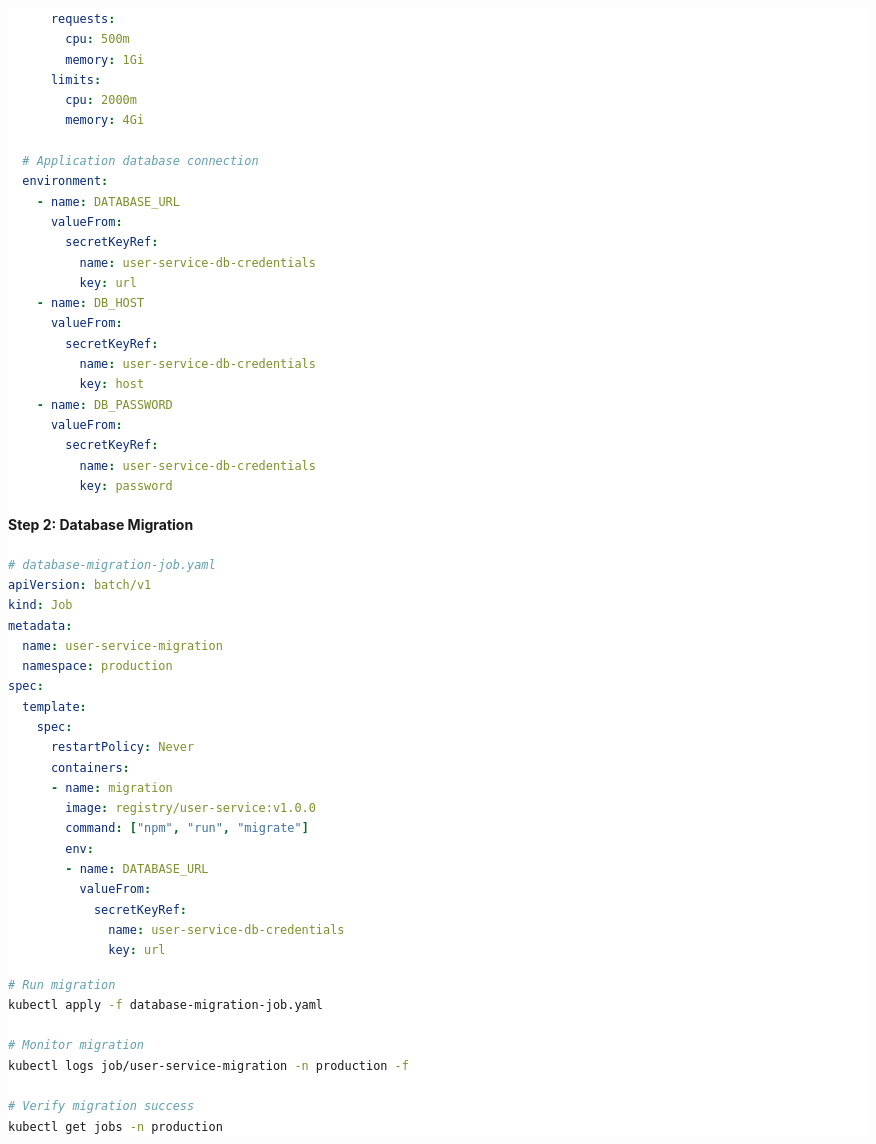 ```yaml
      requests:
        cpu: 500m
        memory: 1Gi
      limits:
        cpu: 2000m
        memory: 4Gi
  
  # Application database connection
  environment:
    - name: DATABASE_URL
      valueFrom:
        secretKeyRef:
          name: user-service-db-credentials
          key: url
    - name: DB_HOST
      valueFrom:
        secretKeyRef:
          name: user-service-db-credentials
          key: host
    - name: DB_PASSWORD
      valueFrom:
        secretKeyRef:
          name: user-service-db-credentials
          key: password
```

#### Step 2: Database Migration

```yaml
# database-migration-job.yaml
apiVersion: batch/v1
kind: Job
metadata:
  name: user-service-migration
  namespace: production
spec:
  template:
    spec:
      restartPolicy: Never
      containers:
      - name: migration
        image: registry/user-service:v1.0.0
        command: ["npm", "run", "migrate"]
        env:
        - name: DATABASE_URL
          valueFrom:
            secretKeyRef:
              name: user-service-db-credentials
              key: url
```

```bash
# Run migration
kubectl apply -f database-migration-job.yaml

# Monitor migration
kubectl logs job/user-service-migration -n production -f

# Verify migration success
kubectl get jobs -n production
```
